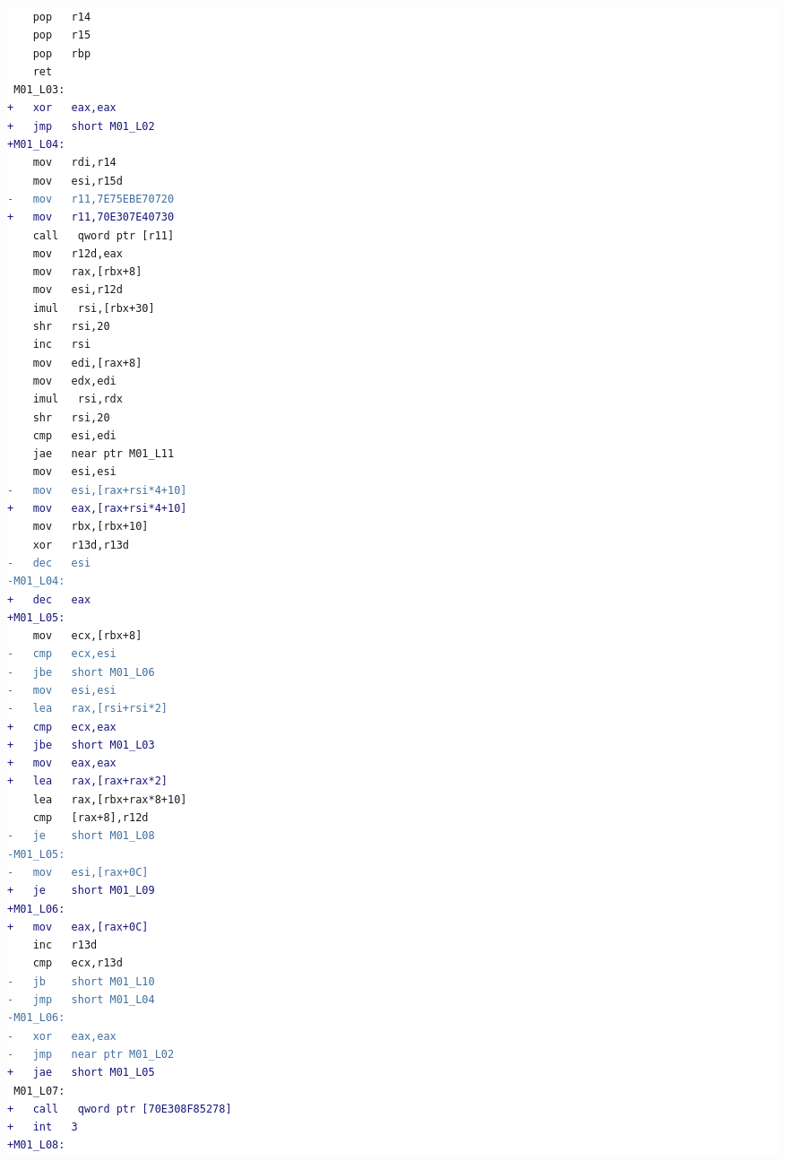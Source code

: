 ```diff
    pop   r14
    pop   r15
    pop   rbp
    ret
 M01_L03:
+   xor   eax,eax
+   jmp   short M01_L02
+M01_L04:
    mov   rdi,r14
    mov   esi,r15d
-   mov   r11,7E75EBE70720
+   mov   r11,70E307E40730
    call   qword ptr [r11]
    mov   r12d,eax
    mov   rax,[rbx+8]
    mov   esi,r12d
    imul   rsi,[rbx+30]
    shr   rsi,20
    inc   rsi
    mov   edi,[rax+8]
    mov   edx,edi
    imul   rsi,rdx
    shr   rsi,20
    cmp   esi,edi
    jae   near ptr M01_L11
    mov   esi,esi
-   mov   esi,[rax+rsi*4+10]
+   mov   eax,[rax+rsi*4+10]
    mov   rbx,[rbx+10]
    xor   r13d,r13d
-   dec   esi
-M01_L04:
+   dec   eax
+M01_L05:
    mov   ecx,[rbx+8]
-   cmp   ecx,esi
-   jbe   short M01_L06
-   mov   esi,esi
-   lea   rax,[rsi+rsi*2]
+   cmp   ecx,eax
+   jbe   short M01_L03
+   mov   eax,eax
+   lea   rax,[rax+rax*2]
    lea   rax,[rbx+rax*8+10]
    cmp   [rax+8],r12d
-   je    short M01_L08
-M01_L05:
-   mov   esi,[rax+0C]
+   je    short M01_L09
+M01_L06:
+   mov   eax,[rax+0C]
    inc   r13d
    cmp   ecx,r13d
-   jb    short M01_L10
-   jmp   short M01_L04
-M01_L06:
-   xor   eax,eax
-   jmp   near ptr M01_L02
+   jae   short M01_L05
 M01_L07:
+   call   qword ptr [70E308F85278]
+   int   3
+M01_L08:
```